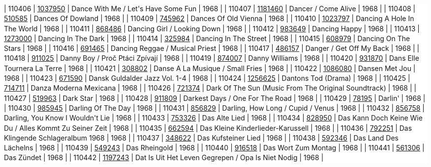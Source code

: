 | 110406 | [1037950](https://www.discogs.com/master/1037950) | Dance With Me / Let's Have Some Fun | 1968 |
| 110407 | [1181460](https://www.discogs.com/master/1181460) | Dancer / Come Alive | 1968 |
| 110408 | [510585](https://www.discogs.com/master/510585) | Dances Of Dowland | 1968 |
| 110409 | [745962](https://www.discogs.com/master/745962) | Dances Of Old Vienna | 1968 |
| 110410 | [1023797](https://www.discogs.com/master/1023797) | Dancing A Hole In The World | 1968 |
| 110411 | [868486](https://www.discogs.com/master/868486) | Dancing Girl / Looking Down | 1968 |
| 110412 | [983649](https://www.discogs.com/master/983649) | Dancing Happy | 1968 |
| 110413 | [1273000](https://www.discogs.com/master/1273000) | Dancing In The Dark | 1968 |
| 110414 | [325984](https://www.discogs.com/master/325984) | Dancing In The Street | 1968 |
| 110415 | [608979](https://www.discogs.com/master/608979) | Dancing On The Stars | 1968 |
| 110416 | [691465](https://www.discogs.com/master/691465) | Dancing Reggae / Musical Priest | 1968 |
| 110417 | [486157](https://www.discogs.com/master/486157) | Danger / Get Off My Back | 1968 |
| 110418 | [911025](https://www.discogs.com/master/911025) | Danny Boy / Proč Ptáci Zpívají | 1968 |
| 110419 | [874007](https://www.discogs.com/master/874007) | Danny Williams | 1968 |
| 110420 | [931870](https://www.discogs.com/master/931870) | Dans Elle Tournera La Terre | 1968 |
| 110421 | [308802](https://www.discogs.com/master/308802) | Danse A La Musique / Small Fries | 1968 |
| 110422 | [1086080](https://www.discogs.com/master/1086080) | Dansen Met Jou | 1968 |
| 110423 | [671590](https://www.discogs.com/master/671590) | Dansk Guldalder Jazz Vol. 1-4 | 1968 |
| 110424 | [1256625](https://www.discogs.com/master/1256625) | Dantons Tod (Drama) | 1968 |
| 110425 | [714711](https://www.discogs.com/master/714711) | Danza Moderna Mexicana | 1968 |
| 110426 | [721374](https://www.discogs.com/master/721374) | Dark Of The Sun (Music From The Original Soundtrack) | 1968 |
| 110427 | [519963](https://www.discogs.com/master/519963) | Dark Star | 1968 |
| 110428 | [911809](https://www.discogs.com/master/911809) | Darkest Days / One For The Road | 1968 |
| 110429 | [78195](https://www.discogs.com/master/78195) | Darlin' | 1968 |
| 110430 | [985945](https://www.discogs.com/master/985945) | Darling Of The Day | 1968 |
| 110431 | [856829](https://www.discogs.com/master/856829) | Darling, How Long / Cupid / Venus | 1968 |
| 110432 | [856758](https://www.discogs.com/master/856758) | Darling, You Know I Wouldn't Lie | 1968 |
| 110433 | [753326](https://www.discogs.com/master/753326) | Das Alte Lied | 1968 |
| 110434 | [828950](https://www.discogs.com/master/828950) | Das Kann Doch Keine Wie Du / Alles Kommt Zu Seiner Zeit | 1968 |
| 110435 | [662594](https://www.discogs.com/master/662594) | Das Kleine Kinderlieder-Karussell | 1968 |
| 110436 | [792251](https://www.discogs.com/master/792251) | Das Klingende Schlageralbum 1968 | 1968 |
| 110437 | [348622](https://www.discogs.com/master/348622) | Das Kufsteiner Lied | 1968 |
| 110438 | [592346](https://www.discogs.com/master/592346) | Das Land Des Lächelns | 1968 |
| 110439 | [549243](https://www.discogs.com/master/549243) | Das Rheingold | 1968 |
| 110440 | [916518](https://www.discogs.com/master/916518) | Das Wort Zum Montag | 1968 |
| 110441 | [561306](https://www.discogs.com/master/561306) | Das Zündet | 1968 |
| 110442 | [1197243](https://www.discogs.com/master/1197243) | Dat Is Uit Het Leven Gegrepen / Opa Is Niet Nodig | 1968 |
